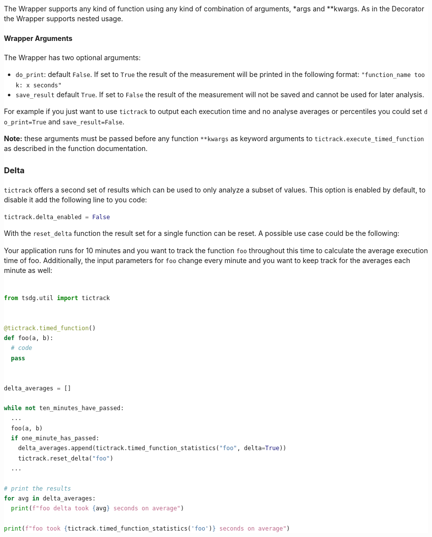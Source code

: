 The Wrapper supports any kind of function using any kind of combination of arguments, *args and **kwargs. As in the
Decorator the Wrapper supports nested usage.

#### Wrapper Arguments

The Wrapper has two optional arguments:
+ `do_print`: default `False`. If set to `True` the result of the measurement will be printed in the following format:
  `"function_name took: x seconds"`
+ `save_result` default `True`. If set to `False` the result of the measurement will not be saved and cannot be used for
  later analysis.

For example if you just want to use `tictrack` to output each execution time and no analyse averages or percentiles you
could set `do_print=True` and `save_result=False`. 

**Note:** these arguments must be passed before any function `**kwargs` as keyword arguments to
`tictrack.execute_timed_function` as described in the function documentation.

### Delta

`tictrack` offers a second set of results which can be used to only analyze a subset of values. This option is enabled 
by default, to disable it add the following line to you code:

```python
tictrack.delta_enabled = False
```

With the `reset_delta` function the result set for a single function can be reset. A possible use case could be the
following:

Your application runs for 10 minutes and you want to track the function `foo` throughout this time to calculate the
average execution time of foo. Additionally, the input parameters for `foo` change every minute and you want to keep 
track for the averages each minute as well:

```python

from tsdg.util import tictrack


@tictrack.timed_function()
def foo(a, b):
  # code
  pass


delta_averages = []

while not ten_minutes_have_passed:
  ...
  foo(a, b)
  if one_minute_has_passed:
    delta_averages.append(tictrack.timed_function_statistics("foo", delta=True))
    tictrack.reset_delta("foo")
  ...

# print the results
for avg in delta_averages:
  print(f"foo delta took {avg} seconds on average")

print(f"foo took {tictrack.timed_function_statistics('foo')} seconds on average")

```